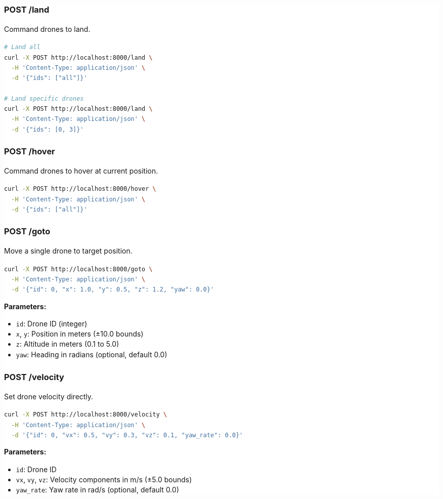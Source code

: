 ### POST /land

Command drones to land.

```bash
# Land all
curl -X POST http://localhost:8000/land \
  -H 'Content-Type: application/json' \
  -d '{"ids": ["all"]}'

# Land specific drones
curl -X POST http://localhost:8000/land \
  -H 'Content-Type: application/json' \
  -d '{"ids": [0, 3]}'
```

### POST /hover

Command drones to hover at current position.

```bash
curl -X POST http://localhost:8000/hover \
  -H 'Content-Type: application/json' \
  -d '{"ids": ["all"]}'
```

### POST /goto

Move a single drone to target position.

```bash
curl -X POST http://localhost:8000/goto \
  -H 'Content-Type: application/json' \
  -d '{"id": 0, "x": 1.0, "y": 0.5, "z": 1.2, "yaw": 0.0}'
```

**Parameters:**
- `id`: Drone ID (integer)
- `x`, `y`: Position in meters (±10.0 bounds)
- `z`: Altitude in meters (0.1 to 5.0)
- `yaw`: Heading in radians (optional, default 0.0)

### POST /velocity

Set drone velocity directly.

```bash
curl -X POST http://localhost:8000/velocity \
  -H 'Content-Type: application/json' \
  -d '{"id": 0, "vx": 0.5, "vy": 0.3, "vz": 0.1, "yaw_rate": 0.0}'
```

**Parameters:**
- `id`: Drone ID
- `vx`, `vy`, `vz`: Velocity components in m/s (±5.0 bounds)
- `yaw_rate`: Yaw rate in rad/s (optional, default 0.0)
